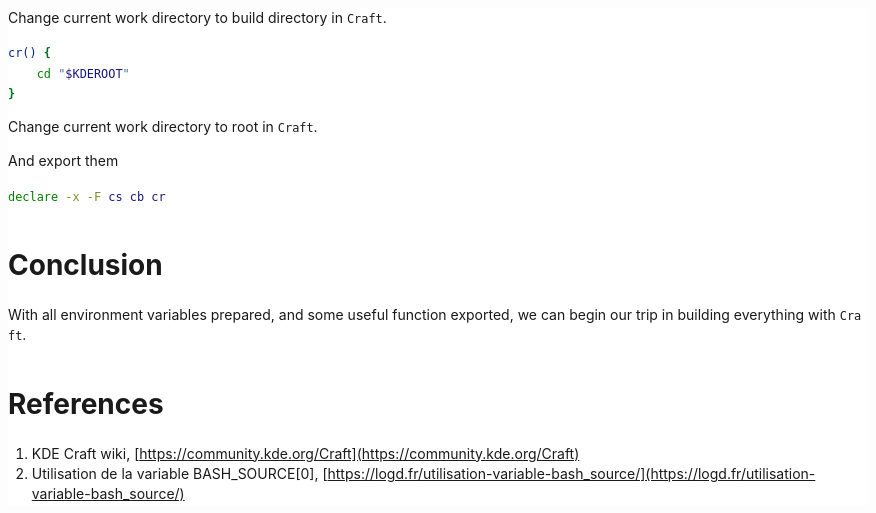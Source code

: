 Change current work directory to build directory in `Craft`.

```bash
cr() {
    cd "$KDEROOT"
}
```

Change current work directory to root in `Craft`.

And export them

```bash
declare -x -F cs cb cr
```

# Conclusion

With all environment variables prepared, and some useful function exported, we can begin our trip in building everything with `Craft`.

# References

1. KDE Craft wiki, [https://community.kde.org/Craft](https://community.kde.org/Craft)
2. Utilisation de la variable BASH_SOURCE[0], [https://logd.fr/utilisation-variable-bash_source/](https://logd.fr/utilisation-variable-bash_source/)